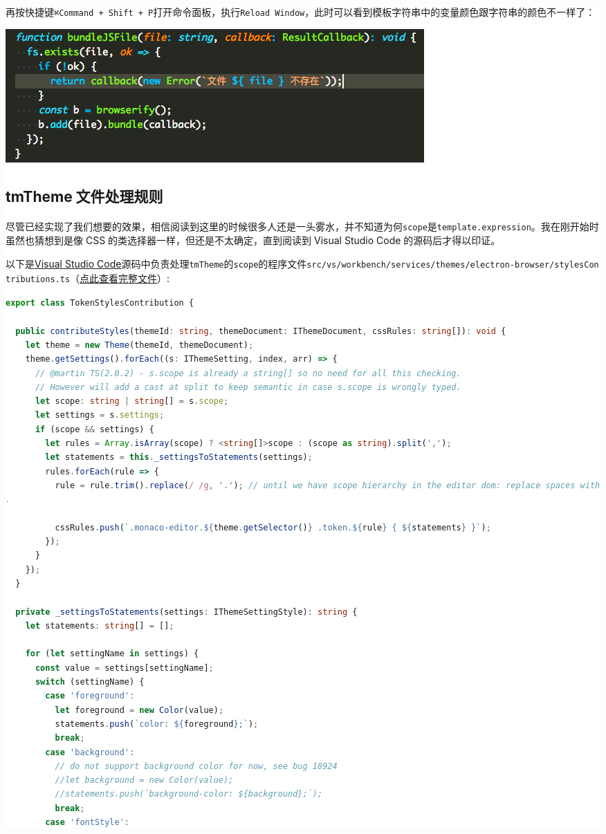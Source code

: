 再按快捷键`⌘Command + Shift + P`打开命令面板，执行`Reload Window`，此时可以看到模板字符串中的变量颜色跟字符串的颜色不一样了：

![template-string](../../images/2016-11/my-theme-3.png)


## tmTheme 文件处理规则

尽管已经实现了我们想要的效果，相信阅读到这里的时候很多人还是一头雾水，并不知道为何`scope`是`template.expression`。我在刚开始时虽然也猜想到是像 CSS 的类选择器一样，但还是不太确定，直到阅读到 Visual Studio Code 的源码后才得以印证。

以下是[Visual Studio Code](https://github.com/Microsoft/vscode)源码中负责处理`tmTheme`的`scope`的程序文件`src/vs/workbench/services/themes/electron-browser/stylesContributions.ts`（[点此查看完整文件](https://github.com/Microsoft/vscode/blob/master/src/vs/workbench/services/themes/electron-browser/stylesContributions.ts#L93)）:

```typescript
export class TokenStylesContribution {

  public contributeStyles(themeId: string, themeDocument: IThemeDocument, cssRules: string[]): void {
    let theme = new Theme(themeId, themeDocument);
    theme.getSettings().forEach((s: IThemeSetting, index, arr) => {
      // @martin TS(2.0.2) - s.scope is already a string[] so no need for all this checking.
      // However will add a cast at split to keep semantic in case s.scope is wrongly typed.
      let scope: string | string[] = s.scope;
      let settings = s.settings;
      if (scope && settings) {
        let rules = Array.isArray(scope) ? <string[]>scope : (scope as string).split(',');
        let statements = this._settingsToStatements(settings);
        rules.forEach(rule => {
          rule = rule.trim().replace(/ /g, '.'); // until we have scope hierarchy in the editor dom: replace spaces with .

          cssRules.push(`.monaco-editor.${theme.getSelector()} .token.${rule} { ${statements} }`);
        });
      }
    });
  }

  private _settingsToStatements(settings: IThemeSettingStyle): string {
    let statements: string[] = [];

    for (let settingName in settings) {
      const value = settings[settingName];
      switch (settingName) {
        case 'foreground':
          let foreground = new Color(value);
          statements.push(`color: ${foreground};`);
          break;
        case 'background':
          // do not support background color for now, see bug 18924
          //let background = new Color(value);
          //statements.push(`background-color: ${background};`);
          break;
        case 'fontStyle':
```